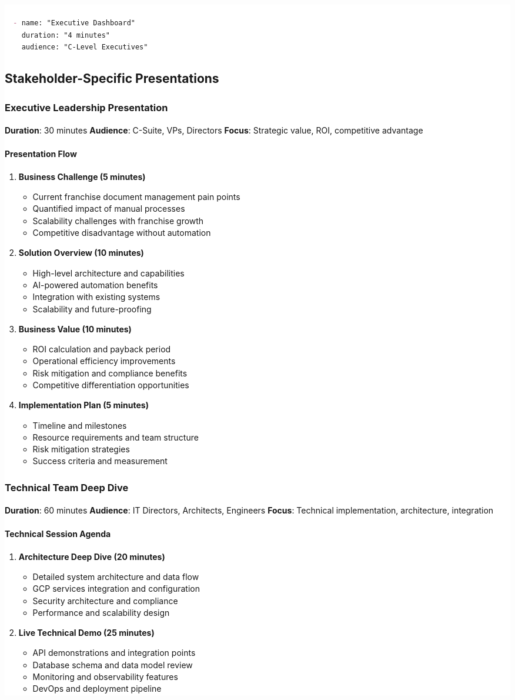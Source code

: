 ```markdown

  - name: "Executive Dashboard"
    duration: "4 minutes"
    audience: "C-Level Executives"
```

## Stakeholder-Specific Presentations
### Executive Leadership Presentation
**Duration**: 30 minutes
**Audience**: C-Suite, VPs, Directors
**Focus**: Strategic value, ROI, competitive advantage

#### Presentation Flow
1. **Business Challenge (5 minutes)**
   - Current franchise document management pain points
   - Quantified impact of manual processes
   - Scalability challenges with franchise growth
   - Competitive disadvantage without automation

2. **Solution Overview (10 minutes)**
   - High-level architecture and capabilities
   - AI-powered automation benefits
   - Integration with existing systems
   - Scalability and future-proofing

3. **Business Value (10 minutes)**
   - ROI calculation and payback period
   - Operational efficiency improvements
   - Risk mitigation and compliance benefits
   - Competitive differentiation opportunities

4. **Implementation Plan (5 minutes)**
   - Timeline and milestones
   - Resource requirements and team structure
   - Risk mitigation strategies
   - Success criteria and measurement

### Technical Team Deep Dive
**Duration**: 60 minutes
**Audience**: IT Directors, Architects, Engineers
**Focus**: Technical implementation, architecture, integration

#### Technical Session Agenda
1. **Architecture Deep Dive (20 minutes)**
   - Detailed system architecture and data flow
   - GCP services integration and configuration
   - Security architecture and compliance
   - Performance and scalability design

2. **Live Technical Demo (25 minutes)**
   - API demonstrations and integration points
   - Database schema and data model review
   - Monitoring and observability features
   - DevOps and deployment pipeline

